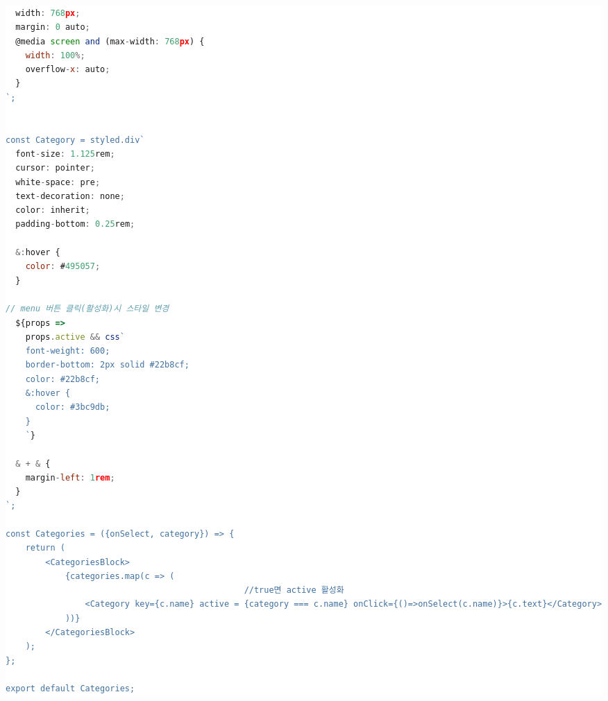 ```js
  width: 768px;
  margin: 0 auto;
  @media screen and (max-width: 768px) {
    width: 100%;
    overflow-x: auto;
  }
`;


const Category = styled.div`
  font-size: 1.125rem;
  cursor: pointer;
  white-space: pre;
  text-decoration: none;
  color: inherit;
  padding-bottom: 0.25rem;

  &:hover {
    color: #495057;
  }

// menu 버튼 클릭(활성화)시 스타일 변경
  ${props =>
    props.active && css`
    font-weight: 600;
    border-bottom: 2px solid #22b8cf;
    color: #22b8cf;
    &:hover {
      color: #3bc9db;
    }
    `}

  & + & {
    margin-left: 1rem;
  }
`;

const Categories = ({onSelect, category}) => {
    return (
        <CategoriesBlock>
            {categories.map(c => (
                                                //true면 active 활성화
                <Category key={c.name} active = {category === c.name} onClick={()=>onSelect(c.name)}>{c.text}</Category>
            ))}
        </CategoriesBlock>
    );
};

export default Categories;
```
